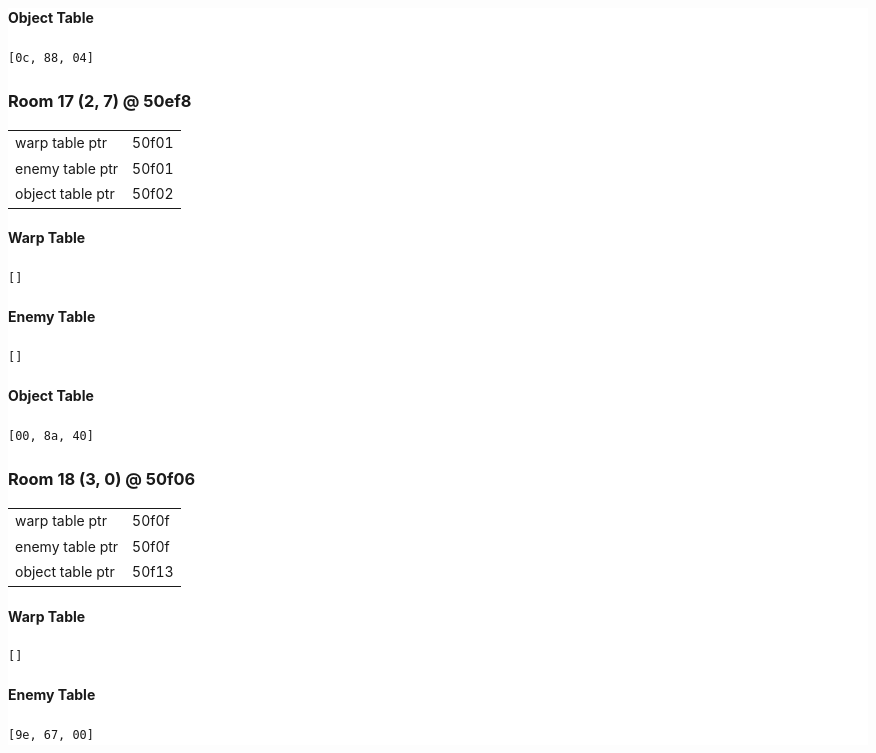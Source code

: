 #### Object Table

```
[0c, 88, 04]
```

### Room 17 (2, 7) @ 50ef8

| | |
|-|-|
| warp table ptr | 50f01 |
| enemy table ptr | 50f01 |
| object table ptr | 50f02 |

#### Warp Table

```
[]
```

#### Enemy Table

```
[]
```

#### Object Table

```
[00, 8a, 40]
```

### Room 18 (3, 0) @ 50f06

| | |
|-|-|
| warp table ptr | 50f0f |
| enemy table ptr | 50f0f |
| object table ptr | 50f13 |

#### Warp Table

```
[]
```

#### Enemy Table

```
[9e, 67, 00]
```
